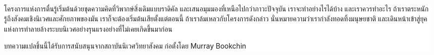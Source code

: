 โครงการแห่งการตื่นรู้เริ่มต้นด้วยชุดความคิดที่วิพากษ์สิ่งเดิมแบบราดิคัล และเสนอมุมมองที่เหนือไปกว่าภาวะปัจจุบัน เราจะทำอย่างไรได้บ้าง และเราควรทำอะไร ถ้าเราตระหนักรู้ถึงสังคมเชิงนิเวศและศักยภาพของมัน เราก็จะต้องเริ่มต้นเสียตั้งแต่ตอนนี้ ถ้าเราล้มเหลวกับโครงการดังกล่าว นั่นหมายความว่าเรากำลังทอดทิ้งมนุษยชาติ และเดินหน้าเข้าสู่ยุคแห่งการทำลายล้างระบบนิเวศอย่างรุนแรงอย่างที่ไม่เคยเกิดขึ้นมาก่อน



บทความแปลชิ้นนี้ได้รับการสนับสนุนจากสถาบันนิเวศวิทยาสังคม ก่อตั้งโดย Murray Bookchin